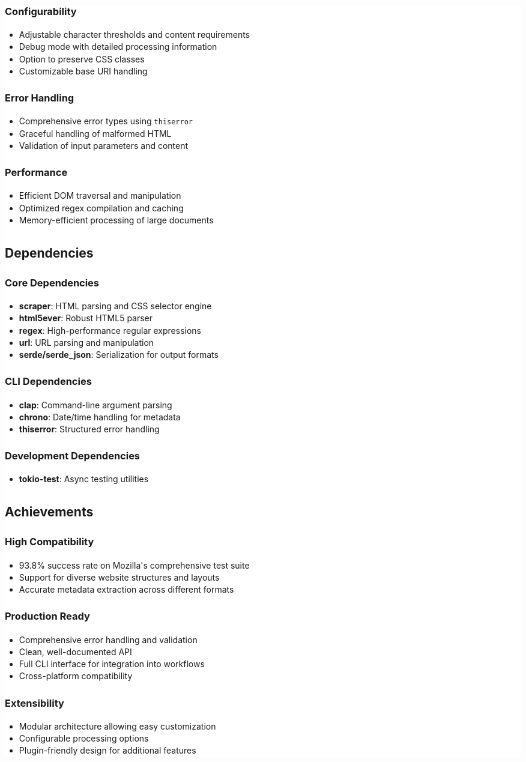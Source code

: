### Configurability
- Adjustable character thresholds and content requirements
- Debug mode with detailed processing information
- Option to preserve CSS classes
- Customizable base URI handling

### Error Handling
- Comprehensive error types using `thiserror`
- Graceful handling of malformed HTML
- Validation of input parameters and content

### Performance
- Efficient DOM traversal and manipulation
- Optimized regex compilation and caching
- Memory-efficient processing of large documents

## Dependencies

### Core Dependencies
- **scraper**: HTML parsing and CSS selector engine
- **html5ever**: Robust HTML5 parser
- **regex**: High-performance regular expressions
- **url**: URL parsing and manipulation
- **serde/serde_json**: Serialization for output formats

### CLI Dependencies  
- **clap**: Command-line argument parsing
- **chrono**: Date/time handling for metadata
- **thiserror**: Structured error handling

### Development Dependencies
- **tokio-test**: Async testing utilities

## Achievements

### High Compatibility
- 93.8% success rate on Mozilla's comprehensive test suite
- Support for diverse website structures and layouts
- Accurate metadata extraction across different formats

### Production Ready
- Comprehensive error handling and validation
- Clean, well-documented API
- Full CLI interface for integration into workflows
- Cross-platform compatibility

### Extensibility
- Modular architecture allowing easy customization
- Configurable processing options
- Plugin-friendly design for additional features
